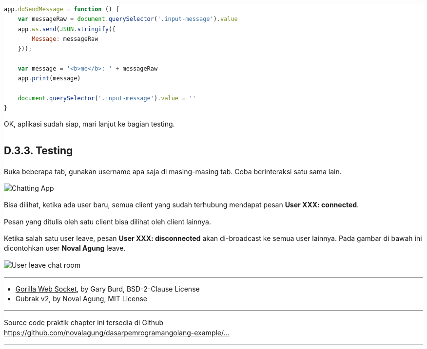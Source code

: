 ```js
app.doSendMessage = function () {
    var messageRaw = document.querySelector('.input-message').value
    app.ws.send(JSON.stringify({
        Message: messageRaw
    }));

    var message = '<b>me</b>: ' + messageRaw
    app.print(message)

    document.querySelector('.input-message').value = ''
}
```

OK, aplikasi sudah siap, mari lanjut ke bagian testing.

## D.3.3. Testing

Buka beberapa tab, gunakan username apa saja di masing-masing tab. Coba berinteraksi satu sama lain.

![Chatting App](images/D_golang_web_socket_chatting_app_3_chatting.png)

Bisa dilihat, ketika ada user baru, semua client yang sudah terhubung mendapat pesan **User XXX: connected**.

Pesan yang ditulis oleh satu client bisa dilihat oleh client lainnya.

Ketika salah satu user leave, pesan **User XXX: disconnected** akan di-broadcast ke semua user lainnya. Pada gambar di bawah ini dicontohkan user **Noval Agung** leave.

![User leave chat room](images/D_golang_web_socket_chatting_app_4_user_leave.png)

---

 - [Gorilla Web Socket](https://github.com/gorilla/websocket), by Gary Burd, BSD-2-Clause License
 - [Gubrak v2](https://github.com/novalagung/gubrak), by Noval Agung, MIT License

---

<div class="source-code-link">
    <div class="source-code-link-message">Source code praktik chapter ini tersedia di Github</div>
    <a href="https://github.com/novalagung/dasarpemrogramangolang-example/tree/master/chapter-D.3-golang-web-socket-chatting-app">https://github.com/novalagung/dasarpemrogramangolang-example/...</a>
</div>

---

<iframe src="partial/ebooks.html" width="100%" height="390px" frameborder="0" scrolling="no"></iframe>
